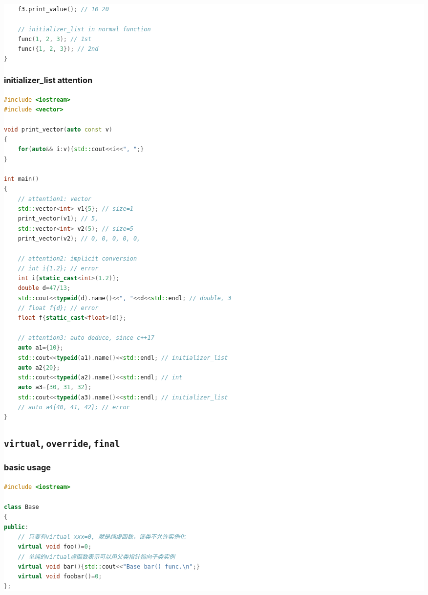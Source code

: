 ```cpp
    f3.print_value(); // 10 20

    // initializer_list in normal function
    func(1, 2, 3); // 1st
    func({1, 2, 3}); // 2nd
}
```

### initializer_list attention

```cpp
#include <iostream>
#include <vector>

void print_vector(auto const v)
{
    for(auto&& i:v){std::cout<<i<<", ";}
}

int main()
{
    // attention1: vector
    std::vector<int> v1{5}; // size=1
    print_vector(v1); // 5, 
    std::vector<int> v2(5); // size=5
    print_vector(v2); // 0, 0, 0, 0, 0, 

    // attention2: implicit conversion
    // int i{1.2}; // error
    int i{static_cast<int>(1.2)};
    double d=47/13; 
    std::cout<<typeid(d).name()<<", "<<d<<std::endl; // double, 3
    // float f{d}; // error
    float f{static_cast<float>(d)};

    // attention3: auto deduce, since c++17
    auto a1={10};
    std::cout<<typeid(a1).name()<<std::endl; // initializer_list
    auto a2{20};
    std::cout<<typeid(a2).name()<<std::endl; // int
    auto a3={30, 31, 32};
    std::cout<<typeid(a3).name()<<std::endl; // initializer_list
    // auto a4{40, 41, 42}; // error
}
```

## `virtual`, `override`, `final`

### basic usage

```cpp
#include <iostream>

class Base
{
public:
    // 只要有virtual xxx=0, 就是纯虚函数，该类不允许实例化
    virtual void foo()=0;
    // 单纯的virtual虚函数表示可以用父类指针指向子类实例
    virtual void bar(){std::cout<<"Base bar() func.\n";}
    virtual void foobar()=0;
};

```